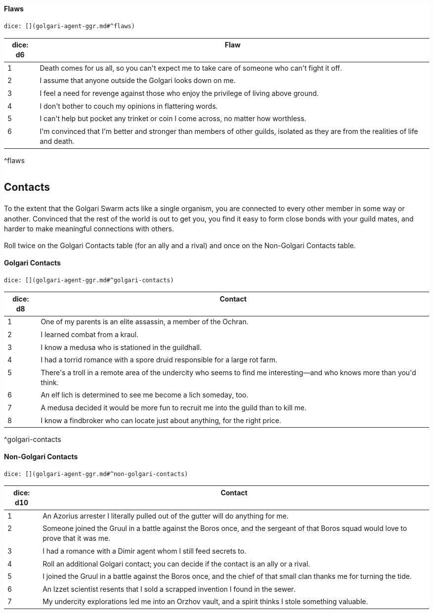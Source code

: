 **Flaws**

`dice: [](golgari-agent-ggr.md#^flaws)`

| dice: d6 | Flaw |
|----------|------|
| 1 | Death comes for us all, so you can't expect me to take care of someone who can't fight it off. |
| 2 | I assume that anyone outside the Golgari looks down on me. |
| 3 | I feel a need for revenge against those who enjoy the privilege of living above ground. |
| 4 | I don't bother to couch my opinions in flattering words. |
| 5 | I can't help but pocket any trinket or coin I come across, no matter how worthless. |
| 6 | I'm convinced that I'm better and stronger than members of other guilds, isolated as they are from the realities of life and death. |
^flaws

## Contacts

To the extent that the Golgari Swarm acts like a single organism, you are connected to every other member in some way or another. Convinced that the rest of the world is out to get you, you find it easy to form close bonds with your guild mates, and harder to make meaningful connections with others.

Roll twice on the Golgari Contacts table (for an ally and a rival) and once on the Non-Golgari Contacts table.

**Golgari Contacts**

`dice: [](golgari-agent-ggr.md#^golgari-contacts)`

| dice: d8 | Contact |
|----------|---------|
| 1 | One of my parents is an elite assassin, a member of the Ochran. |
| 2 | I learned combat from a kraul. |
| 3 | I know a medusa who is stationed in the guildhall. |
| 4 | I had a torrid romance with a spore druid responsible for a large rot farm. |
| 5 | There's a troll in a remote area of the undercity who seems to find me interesting—and who knows more than you'd think. |
| 6 | An elf lich is determined to see me become a lich someday, too. |
| 7 | A medusa decided it would be more fun to recruit me into the guild than to kill me. |
| 8 | I know a findbroker who can locate just about anything, for the right price. |
^golgari-contacts

**Non-Golgari Contacts**

`dice: [](golgari-agent-ggr.md#^non-golgari-contacts)`

| dice: d10 | Contact |
|-----------|---------|
| 1 | An Azorius arrester I literally pulled out of the gutter will do anything for me. |
| 2 | Someone joined the Gruul in a battle against the Boros once, and the sergeant of that Boros squad would love to prove that it was me. |
| 3 | I had a romance with a Dimir agent whom I still feed secrets to. |
| 4 | Roll an additional Golgari contact; you can decide if the contact is an ally or a rival. |
| 5 | I joined the Gruul in a battle against the Boros once, and the chief of that small clan thanks me for turning the tide. |
| 6 | An Izzet scientist resents that I sold a scrapped invention I found in the sewer. |
| 7 | My undercity explorations led me into an Orzhov vault, and a spirit thinks I stole something valuable. |